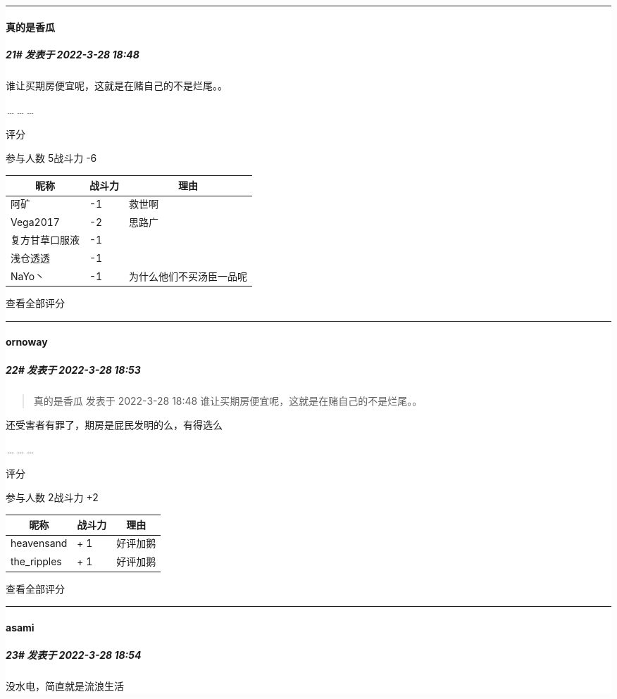 *****

####  真的是香瓜  
##### 21#       发表于 2022-3-28 18:48

谁让买期房便宜呢，这就是在赌自己的不是烂尾。。

﹍﹍﹍

评分

 参与人数 5战斗力 -6

|昵称|战斗力|理由|
|----|---|---|
| 阿矿|-1|救世啊|
| Vega2017|-2|思路广|
| 复方甘草口服液|-1||
| 浅仓透透|-1||
| NaYo丶|-1|为什么他们不买汤臣一品呢|

查看全部评分

*****

####  ornoway  
##### 22#       发表于 2022-3-28 18:53

<blockquote>真的是香瓜 发表于 2022-3-28 18:48
谁让买期房便宜呢，这就是在赌自己的不是烂尾。。</blockquote>
还受害者有罪了，期房是屁民发明的么，有得选么

﹍﹍﹍

评分

 参与人数 2战斗力 +2

|昵称|战斗力|理由|
|----|---|---|
| heavensand| + 1|好评加鹅|
| the_ripples| + 1|好评加鹅|

查看全部评分

*****

####  asami  
##### 23#       发表于 2022-3-28 18:54

没水电，简直就是流浪生活
